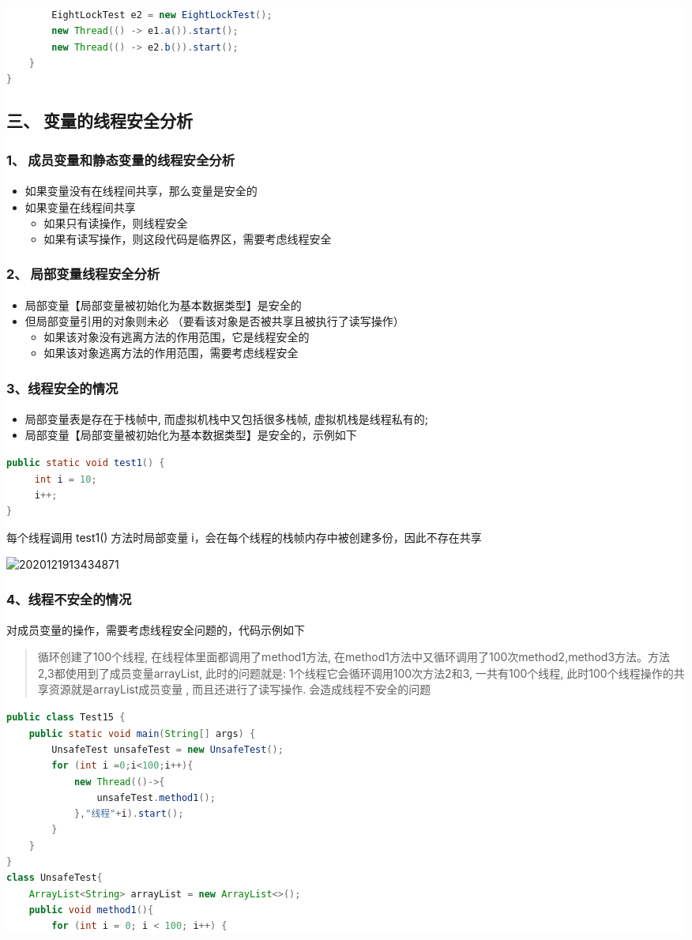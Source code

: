 ```java
        EightLockTest e2 = new EightLockTest();
        new Thread(() -> e1.a()).start();
        new Thread(() -> e2.b()).start();
    }
}
```



## 三、 变量的线程安全分析

### 1、 成员变量和静态变量的线程安全分析

- 如果变量没有在线程间共享，那么变量是安全的
- 如果变量在线程间共享
  - 如果只有读操作，则线程安全
  - 如果有读写操作，则这段代码是临界区，需要考虑线程安全



### 2、 局部变量线程安全分析

- 局部变量【局部变量被初始化为基本数据类型】是安全的
- 但局部变量引用的对象则未必 （要看该对象是否被共享且被执行了读写操作）
  - 如果该对象没有逃离方法的作用范围，它是线程安全的
  - 如果该对象逃离方法的作用范围，需要考虑线程安全



### 3、线程安全的情况

- 局部变量表是存在于栈帧中, 而虚拟机栈中又包括很多栈帧, 虚拟机栈是线程私有的;
- 局部变量【局部变量被初始化为基本数据类型】是安全的，示例如下

```java
public static void test1() {
     int i = 10;
     i++;
}
```

每个线程调用 test1() 方法时局部变量 i，会在每个线程的栈帧内存中被创建多份，因此不存在共享

![2020121913434871](https://images.weserv.nl/?url=raw.githubusercontent.com/BestTheZhi/images/master/juc/2020121913434871.png)



### 4、线程不安全的情况

对成员变量的操作，需要考虑线程安全问题的，代码示例如下

>循环创建了100个线程, 在线程体里面都调用了method1方法, 在method1方法中又循环调用了100次method2,method3方法。方法2,3都使用到了成员变量arrayList, 此时的问题就是: 1个线程它会循环调用100次方法2和3, 一共有100个线程, 此时100个线程操作的共享资源就是arrayList成员变量 , 而且还进行了读写操作. 会造成线程不安全的问题

```java
public class Test15 {
    public static void main(String[] args) {
        UnsafeTest unsafeTest = new UnsafeTest();
        for (int i =0;i<100;i++){
            new Thread(()->{
                unsafeTest.method1();
            },"线程"+i).start();
        }
    }
}
class UnsafeTest{
    ArrayList<String> arrayList = new ArrayList<>();
    public void method1(){
        for (int i = 0; i < 100; i++) {
```